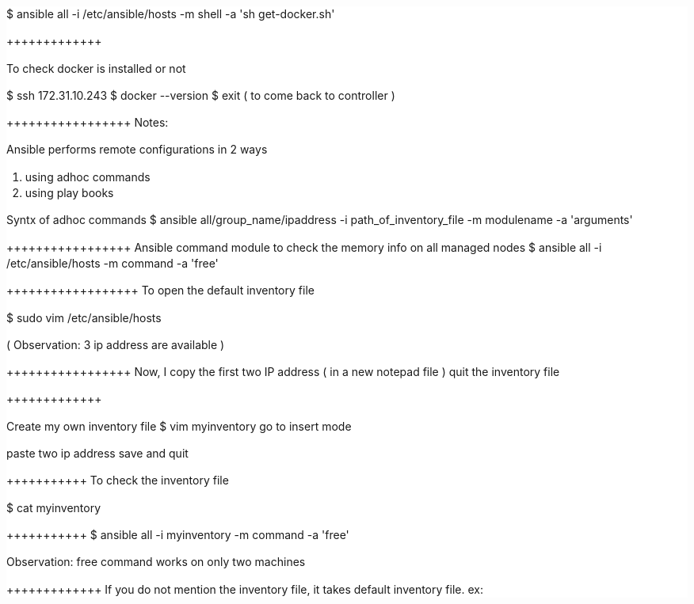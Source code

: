 $ ansible all -i /etc/ansible/hosts -m shell -a 'sh get-docker.sh'   

+++++++++++++





To check docker is installed or not

$ ssh 172.31.10.243
$ docker  --version
$  exit  (  to come back to controller )

+++++++++++++++++
Notes:

Ansible performs remote configurations in 2 ways
1) using adhoc commands
2) using play books

Syntx of adhoc commands
$ ansible  all/group_name/ipaddress -i  path_of_inventory_file -m modulename  -a  'arguments'

+++++++++++++++++
Ansible command module to check the  memory info on all managed nodes
$ ansible all -i /etc/ansible/hosts -m command -a 'free'

++++++++++++++++++
To open the default inventory file

$ sudo vim  /etc/ansible/hosts

( Observation:  3 ip address are available )

+++++++++++++++++
Now, I copy the first two IP address (  in a  new notepad file )
quit the inventory file

+++++++++++++

Create my own inventory file
$ vim  myinventory
go to insert mode

paste two ip address
save and quit

+++++++++++
To check the inventory file

$ cat myinventory

+++++++++++
$ ansible all -i myinventory -m command -a 'free'



Observation:  free command works on only two machines

+++++++++++++
If you do not mention the inventory file, it takes default inventory file.
ex:
